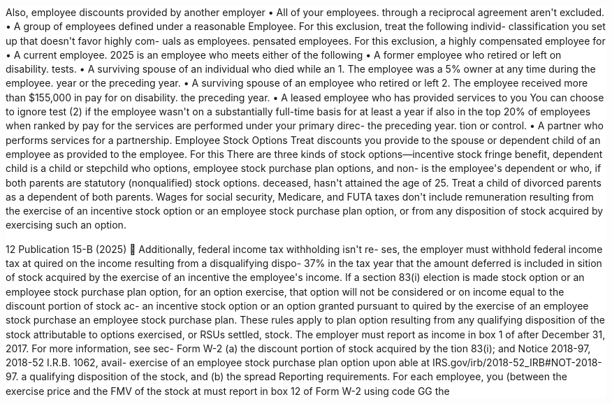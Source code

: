 Also, employee discounts provided by another employer             • All of your employees.
through a reciprocal agreement aren't excluded.
                                                                  • A group of employees defined under a reasonable
Employee. For this exclusion, treat the following individ-           classification you set up that doesn't favor highly com-
uals as employees.                                                   pensated employees.
                                                                    For this exclusion, a highly compensated employee for
 • A current employee.
                                                                 2025 is an employee who meets either of the following
 • A former employee who retired or left on disability.          tests.
 • A surviving spouse of an individual who died while an          1. The employee was a 5% owner at any time during the
     employee.                                                       year or the preceding year.
 • A surviving spouse of an employee who retired or left          2. The employee received more than $155,000 in pay for
     on disability.                                                  the preceding year.
 • A leased employee who has provided services to you            You can choose to ignore test (2) if the employee wasn't
     on a substantially full-time basis for at least a year if   also in the top 20% of employees when ranked by pay for
     the services are performed under your primary direc-        the preceding year.
     tion or control.
 • A partner who performs services for a partnership.            Employee Stock Options
    Treat discounts you provide to the spouse or dependent
child of an employee as provided to the employee. For this       There are three kinds of stock options—incentive stock
fringe benefit, dependent child is a child or stepchild who      options, employee stock purchase plan options, and non-
is the employee's dependent or who, if both parents are          statutory (nonqualified) stock options.
deceased, hasn't attained the age of 25. Treat a child of
divorced parents as a dependent of both parents.                    Wages for social security, Medicare, and FUTA taxes
                                                                 don't include remuneration resulting from the exercise of
                                                                 an incentive stock option or an employee stock purchase
                                                                 plan option, or from any disposition of stock acquired by
                                                                 exercising such an option.

12                                                                                                 Publication 15-B (2025)
    Additionally, federal income tax withholding isn't re-      ses, the employer must withhold federal income tax at
quired on the income resulting from a disqualifying dispo-      37% in the tax year that the amount deferred is included in
sition of stock acquired by the exercise of an incentive        the employee's income. If a section 83(i) election is made
stock option or an employee stock purchase plan option,         for an option exercise, that option will not be considered
or on income equal to the discount portion of stock ac-         an incentive stock option or an option granted pursuant to
quired by the exercise of an employee stock purchase            an employee stock purchase plan. These rules apply to
plan option resulting from any qualifying disposition of the    stock attributable to options exercised, or RSUs settled,
stock. The employer must report as income in box 1 of           after December 31, 2017. For more information, see sec-
Form W-2 (a) the discount portion of stock acquired by the      tion 83(i); and Notice 2018-97, 2018-52 I.R.B. 1062, avail-
exercise of an employee stock purchase plan option upon         able at IRS.gov/irb/2018-52_IRB#NOT-2018-97.
a qualifying disposition of the stock, and (b) the spread
                                                                   Reporting requirements. For each employee, you
(between the exercise price and the FMV of the stock at
                                                                must report in box 12 of Form W-2 using code GG the